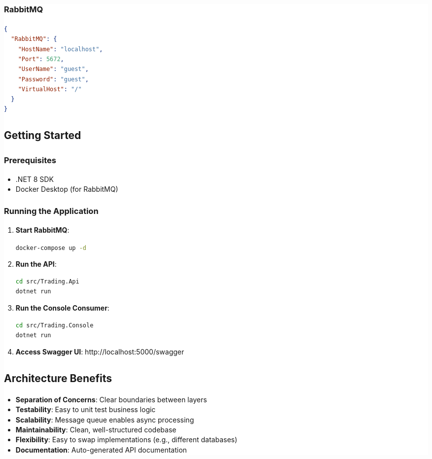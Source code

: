 ### RabbitMQ
```json
{
  "RabbitMQ": {
    "HostName": "localhost",
    "Port": 5672,
    "UserName": "guest",
    "Password": "guest",
    "VirtualHost": "/"
  }
}
```

## Getting Started

### Prerequisites
- .NET 8 SDK
- Docker Desktop (for RabbitMQ)

### Running the Application
1. **Start RabbitMQ**:
   ```bash
   docker-compose up -d
   ```

2. **Run the API**:
   ```bash
   cd src/Trading.Api
   dotnet run
   ```

3. **Run the Console Consumer**:
   ```bash
   cd src/Trading.Console
   dotnet run
   ```

4. **Access Swagger UI**: http://localhost:5000/swagger

## Architecture Benefits

- **Separation of Concerns**: Clear boundaries between layers
- **Testability**: Easy to unit test business logic
- **Scalability**: Message queue enables async processing
- **Maintainability**: Clean, well-structured codebase
- **Flexibility**: Easy to swap implementations (e.g., different databases)
- **Documentation**: Auto-generated API documentation

